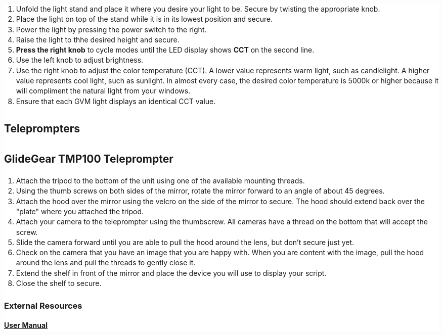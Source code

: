 1. Unfold the light stand and place it where you desire your light to be. Secure by twisting the appropriate knob.
1. Place the light on top of the stand while it is in its lowest position and secure.
1. Power the light by pressing the power switch to the right.
1. Raise the light to thhe desired height and secure.
1. **Press the right knob** to cycle modes until the LED display shows **CCT** on the second line.
1. Use the left knob to adjust brightness.
1. Use the right knob to adjust the color temperature (CCT). A lower value represents warm light, such as candlelight. A higher value represents cool light, such as sunlight. In almost every case, the desired color temperature is 5000k or higher because it will compliment the natural light from your windows.
1. Ensure that each GVM light displays an identical CCT value.

## Teleprompters

## GlideGear TMP100 Teleprompter

1. Attach the tripod to the bottom of the unit using one of the available mounting threads.
1. Using the thumb screws on both sides of the mirror, rotate the mirror forward to an angle of about 45 degrees.
1. Attach the hood over the mirror using the velcro on the side of the mirror to secure. The hood should extend back over the "plate" where you attached the tripod.
1. Attach your camera to the teleprompter using the thumbscrew. All cameras have a thread on the bottom that will accept the screw.
1. Slide the camera forward until you are able to pull the hood around the lens, but don’t secure just yet.
1. Check on the camera that you have an image that you are happy with. When you are content with the image, pull the hood around the lens and pull the threads to gently close it.
1. Extend the shelf in front of the mirror and place the device you will use to display your script.
1. Close the shelf to secure.

### External Resources

<figure class="video_container">
  <iframe src="https://www.youtube.com/embed/PuV1ethLPMI" frameborder="0" allowfullscreen></iframe>
</figure>

**[User Manual](https://cdn.shopify.com/s/files/1/2489/1934/files/TMP100_-_User_Manual-_Dec_20.pdf?v=1608143109)**

